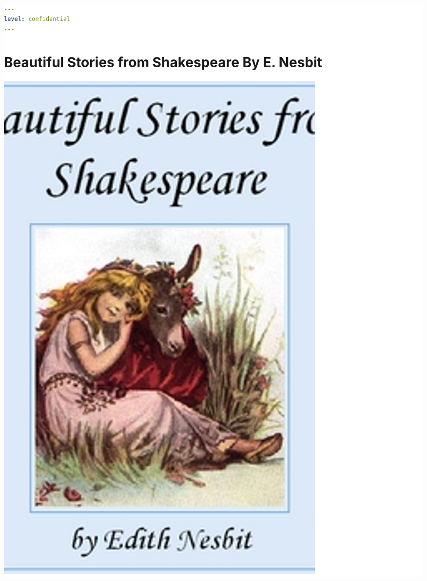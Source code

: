 ```yaml
---
level: confidential
---
```

# Beautiful Stories from Shakespeare By E. Nesbit

![card_[eOhOD].png](../../img/cards/card_[eOhOD].png)
